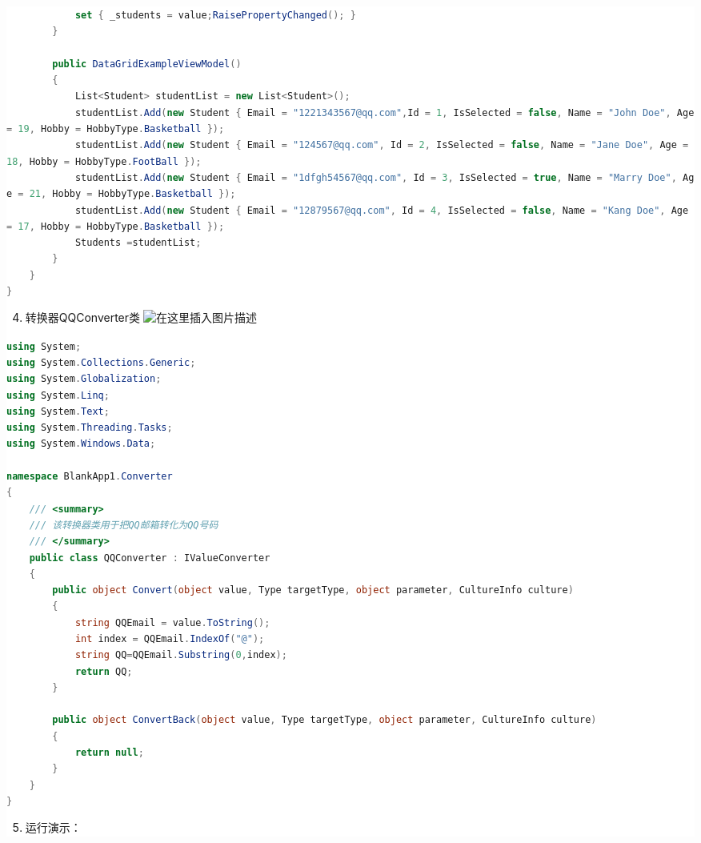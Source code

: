 ```csharp
            set { _students = value;RaisePropertyChanged(); }
        }

        public DataGridExampleViewModel()
        {
            List<Student> studentList = new List<Student>();
            studentList.Add(new Student { Email = "1221343567@qq.com",Id = 1, IsSelected = false, Name = "John Doe", Age = 19, Hobby = HobbyType.Basketball });
            studentList.Add(new Student { Email = "124567@qq.com", Id = 2, IsSelected = false, Name = "Jane Doe", Age = 18, Hobby = HobbyType.FootBall });
            studentList.Add(new Student { Email = "1dfgh54567@qq.com", Id = 3, IsSelected = true, Name = "Marry Doe", Age = 21, Hobby = HobbyType.Basketball });
            studentList.Add(new Student { Email = "12879567@qq.com", Id = 4, IsSelected = false, Name = "Kang Doe", Age = 17, Hobby = HobbyType.Basketball });
            Students =studentList;
        }
    }
}

```
4. 转换器QQConverter类
![在这里插入图片描述](https://img-blog.csdnimg.cn/079291a0845d431a9f3528a7998e7627.png)

```csharp
using System;
using System.Collections.Generic;
using System.Globalization;
using System.Linq;
using System.Text;
using System.Threading.Tasks;
using System.Windows.Data;

namespace BlankApp1.Converter
{
    /// <summary>
    /// 该转换器类用于把QQ邮箱转化为QQ号码
    /// </summary>
    public class QQConverter : IValueConverter
    {
        public object Convert(object value, Type targetType, object parameter, CultureInfo culture)
        {
            string QQEmail = value.ToString();
            int index = QQEmail.IndexOf("@");
            string QQ=QQEmail.Substring(0,index);
            return QQ;
        }

        public object ConvertBack(object value, Type targetType, object parameter, CultureInfo culture)
        {
            return null; 
        }
    }
}

```
5. 运行演示：
